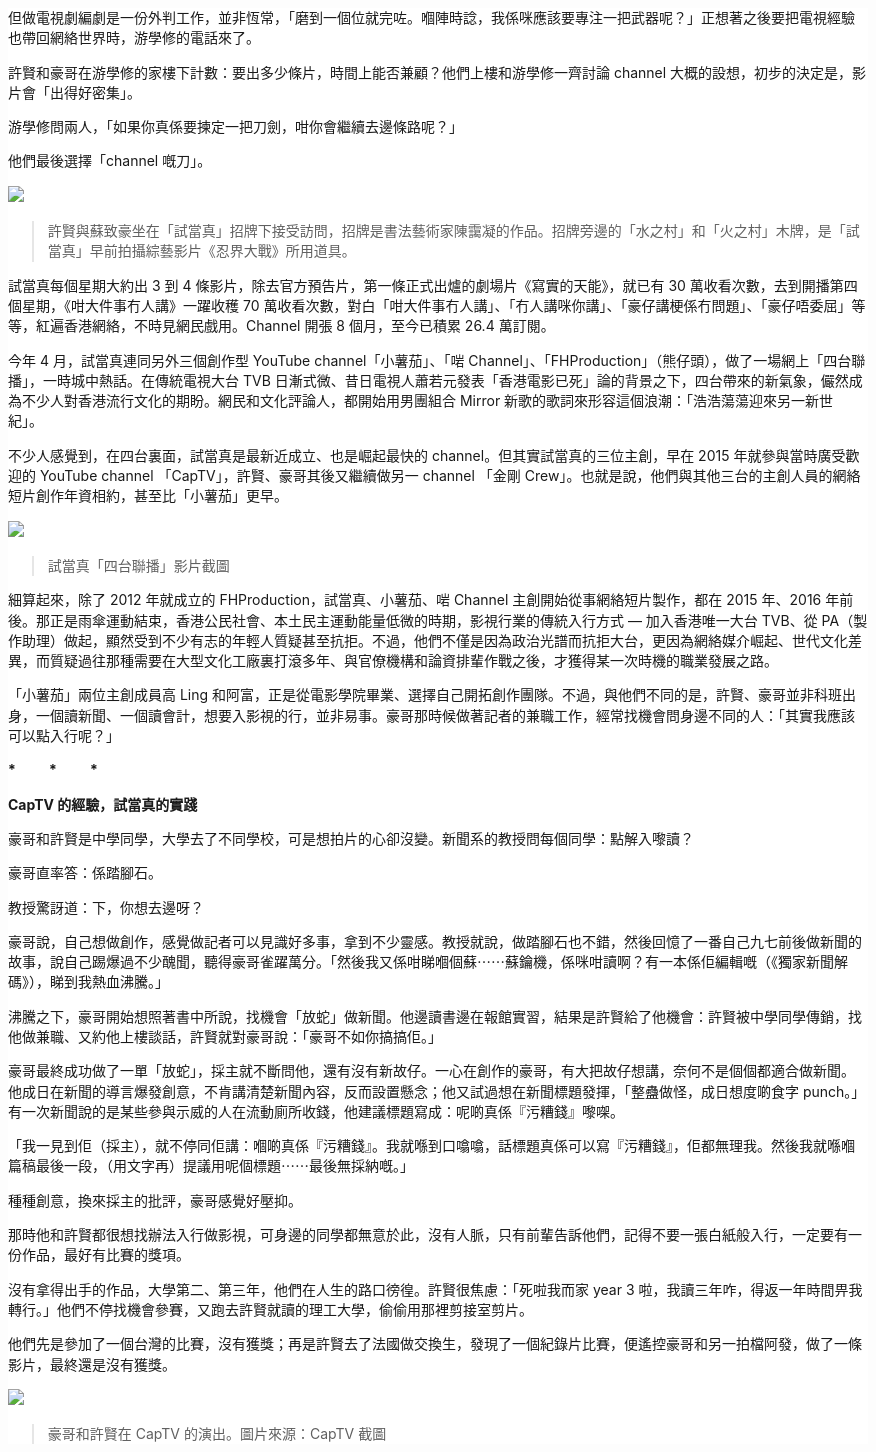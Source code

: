 但做電視劇編劇是一份外判工作，並非恆常，「磨到一個位就完咗。嗰陣時諗，我係咪應該要專注一把武器呢？」正想著之後要把電視經驗也帶回網絡世界時，游學修的電話來了。

許賢和豪哥在游學修的家樓下計數：要出多少條片，時間上能否兼顧？他們上樓和游學修一齊討論 channel 大概的設想，初步的決定是，影片會「出得好密集」。

游學修問兩人，「如果你真係要揀定一把刀劍，咁你會繼續去邊條路呢？」

他們最後選擇「channel 嘅刀」。

![](http://web.archive.org/web/2020im_/https://assets.thestandnews.com/media/photos/aeernrnrfnrf_RDRRO.png)
> 許賢與蘇致豪坐在「試當真」招牌下接受訪問，招牌是書法藝術家陳靄凝的作品。招牌旁邊的「水之村」和「火之村」木牌，是「試當真」早前拍攝綜藝影片《忍界大戰》所用道具。

試當真每個星期大約出 3 到 4 條影片，除去官方預告片，第一條正式出爐的劇場片《寫實的天能》，就已有 30 萬收看次數，去到開播第四個星期，《咁大件事冇人講》一躍收穫 70 萬收看次數，對白「咁大件事冇人講」、「冇人講咪你講」、「豪仔講梗係冇問題」、「豪仔唔委屈」等等，紅遍香港網絡，不時見網民戲用。Channel 開張 8 個月，至今已積累 26.4 萬訂閱。

今年 4 月，試當真連同另外三個創作型 YouTube channel「小薯茄」、「啱 Channel」、「FHProduction」（熊仔頭），做了一場網上「四台聯播」，一時城中熱話。在傳統電視大台 TVB 日漸式微、昔日電視人蕭若元發表「香港電影已死」論的背景之下，四台帶來的新氣象，儼然成為不少人對香港流行文化的期盼。網民和文化評論人，都開始用男團組合 Mirror 新歌的歌詞來形容這個浪潮：「浩浩蕩蕩迎來另一新世紀」。

不少人感覺到，在四台裏面，試當真是最新近成立、也是崛起最快的 channel。但其實試當真的三位主創，早在 2015 年就參與當時廣受歡迎的 YouTube channel 「CapTV」，許賢、豪哥其後又繼續做另一 channel 「金剛 Crew」。也就是說，他們與其他三台的主創人員的網絡短片創作年資相約，甚至比「小薯茄」更早。

![](http://web.archive.org/web/2020im_/https://assets.thestandnews.com/media/photos/0_L2nhO.png)
> 試當真「四台聯播」影片截圖

細算起來，除了 2012 年就成立的 FHProduction，試當真、小薯茄、啱 Channel 主創開始從事網絡短片製作，都在 2015 年、2016 年前後。那正是雨傘運動結束，香港公民社會、本土民主運動能量低微的時期，影視行業的傳統入行方式 — 加入香港唯一大台 TVB、從 PA（製作助理）做起，顯然受到不少有志的年輕人質疑甚至抗拒。不過，他們不僅是因為政治光譜而抗拒大台，更因為網絡媒介崛起、世代文化差異，而質疑過往那種需要在大型文化工廠裏打滾多年、與官僚機構和論資排輩作戰之後，才獲得某一次時機的職業發展之路。

「小薯茄」兩位主創成員高 Ling 和阿富，正是從電影學院畢業、選擇自己開拓創作團隊。不過，與他們不同的是，許賢、豪哥並非科班出身，一個讀新聞、一個讀會計，想要入影視的行，並非易事。豪哥那時候做著記者的兼職工作，經常找機會問身邊不同的人：「其實我應該可以點入行呢？」

**\*          \*          \***

**CapTV 的經驗，試當真的實踐**

豪哥和許賢是中學同學，大學去了不同學校，可是想拍片的心卻沒變。新聞系的教授問每個同學：點解入嚟讀？

豪哥直率答：係踏腳石。

教授驚訝道：下，你想去邊呀？

豪哥說，自己想做創作，感覺做記者可以見識好多事，拿到不少靈感。教授就說，做踏腳石也不錯，然後回憶了一番自己九七前後做新聞的故事，說自己踢爆過不少醜聞，聽得豪哥雀躍萬分。「然後我又係咁睇嗰個蘇⋯⋯蘇鑰機，係咪咁讀啊？有一本係佢編輯嘅（《獨家新聞解碼》），睇到我熱血沸騰。」

沸騰之下，豪哥開始想照著書中所說，找機會「放蛇」做新聞。他邊讀書邊在報館實習，結果是許賢給了他機會：許賢被中學同學傳銷，找他做兼職、又約他上樓談話，許賢就對豪哥說：「豪哥不如你搞搞佢。」

豪哥最終成功做了一單「放蛇」，採主就不斷問他，還有沒有新故仔。一心在創作的豪哥，有大把故仔想講，奈何不是個個都適合做新聞。他成日在新聞的導言爆發創意，不肯講清楚新聞內容，反而設置懸念；他又試過想在新聞標題發揮，「整蠱做怪，成日想度啲食字 punch。」有一次新聞說的是某些參與示威的人在流動廁所收錢，他建議標題寫成：呢啲真係『污糟錢』嚟㗎。

「我一見到佢（採主），就不停同佢講：嗰啲真係『污糟錢』。我就喺到口噏噏，話標題真係可以寫『污糟錢』，佢都無理我。然後我就喺嗰篇稿最後一段，（用文字再）提議用呢個標題⋯⋯最後無採納嘅。」

種種創意，換來採主的批評，豪哥感覺好壓抑。

那時他和許賢都很想找辦法入行做影視，可身邊的同學都無意於此，沒有人脈，只有前輩告訴他們，記得不要一張白紙般入行，一定要有一份作品，最好有比賽的獎項。

沒有拿得出手的作品，大學第二、第三年，他們在人生的路口徬徨。許賢很焦慮：「死啦我而家 year 3 啦，我讀三年咋，得返一年時間畀我轉行。」他們不停找機會參賽，又跑去許賢就讀的理工大學，偷偷用那裡剪接室剪片。

他們先是參加了一個台灣的比賽，沒有獲獎；再是許賢去了法國做交換生，發現了一個紀錄片比賽，便遙控豪哥和另一拍檔阿發，做了一條影片，最終還是沒有獲獎。

![](http://web.archive.org/web/2020im_/https://assets.thestandnews.com/media/photos/captv2_y53IS.jpeg)
> 豪哥和許賢在 CapTV 的演出。圖片來源：CapTV 截圖
